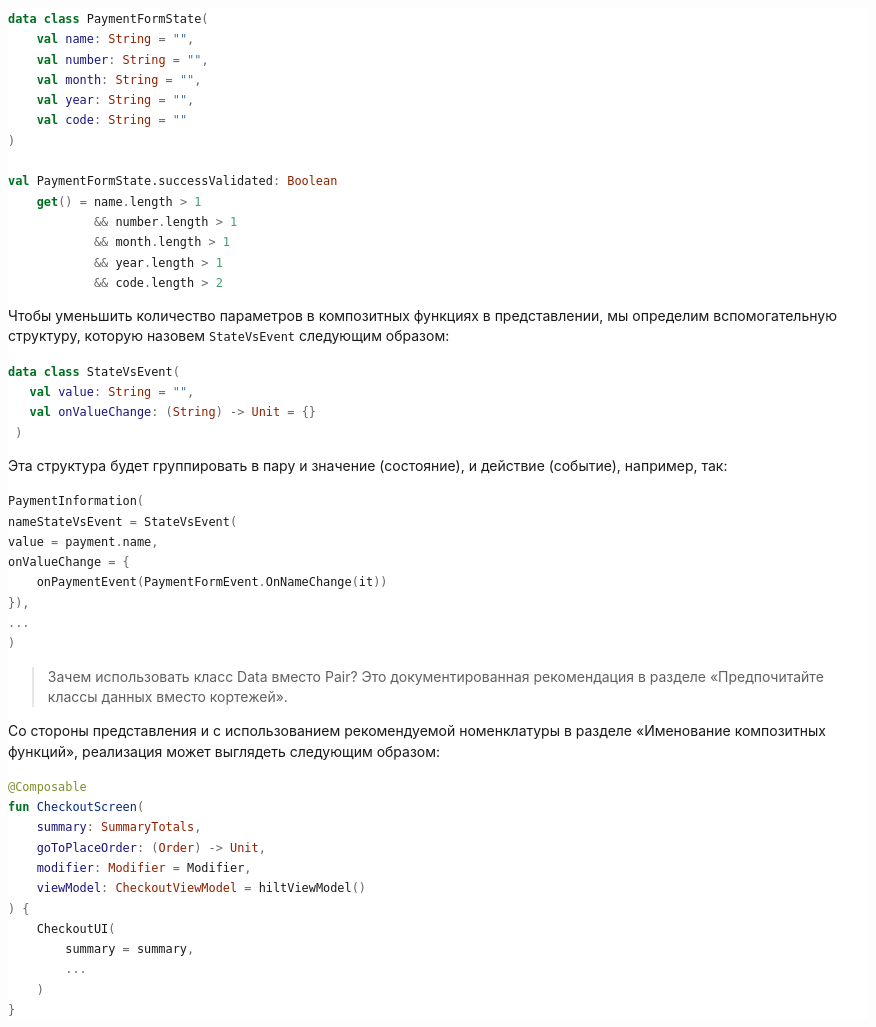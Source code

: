 ```kotlin
data class PaymentFormState(
    val name: String = "",
    val number: String = "",
    val month: String = "",
    val year: String = "",
    val code: String = ""
)

val PaymentFormState.successValidated: Boolean
    get() = name.length > 1
            && number.length > 1
            && month.length > 1
            && year.length > 1
            && code.length > 2
```

Чтобы уменьшить количество параметров в композитных функциях в представлении, мы определим вспомогательную структуру, которую назовем ```StateVsEvent``` следующим образом:


```kotlin
data class StateVsEvent(
   val value: String = "",
   val onValueChange: (String) -> Unit = {}
 )
```

Эта структура будет группировать в пару и значение (состояние), и действие (событие), например, так:

```kotlin
PaymentInformation(
nameStateVsEvent = StateVsEvent(
value = payment.name,
onValueChange = {
    onPaymentEvent(PaymentFormEvent.OnNameChange(it))
}),
...
)
```

> Зачем использовать класс Data вместо Pair?
Это документированная рекомендация в разделе «Предпочитайте классы данных вместо кортежей».

Со стороны представления и с использованием рекомендуемой номенклатуры в разделе «Именование композитных функций», реализация может выглядеть следующим образом:


```kotlin
@Composable
fun CheckoutScreen(
    summary: SummaryTotals,
    goToPlaceOrder: (Order) -> Unit,
    modifier: Modifier = Modifier,
    viewModel: CheckoutViewModel = hiltViewModel()
) {
    CheckoutUI(
        summary = summary,
        ...
    )
}
```
